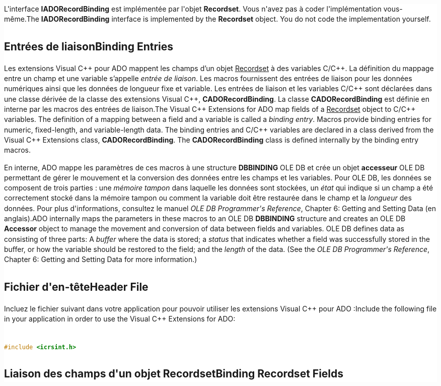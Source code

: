 <span data-ttu-id="fcd0b-p103">L'interface **IADORecordBinding** est implémentée par l'objet **Recordset**. Vous n'avez pas à coder l'implémentation vous-même.</span><span class="sxs-lookup"><span data-stu-id="fcd0b-p103">The **IADORecordBinding** interface is implemented by the **Recordset** object. You do not code the implementation yourself.</span></span>

## <a name="binding-entries"></a><span data-ttu-id="fcd0b-113">Entrées de liaison</span><span class="sxs-lookup"><span data-stu-id="fcd0b-113">Binding Entries</span></span>

<span data-ttu-id="fcd0b-p104">Les extensions Visual C++ pour ADO mappent les champs d’un objet [Recordset](recordset-object-ado.md) à des variables C/C++. La définition du mappage entre un champ et une variable s’appelle *entrée de liaison*. Les macros fournissent des entrées de liaison pour les données numériques ainsi que les données de longueur fixe et variable. Les entrées de liaison et les variables C/C++ sont déclarées dans une classe dérivée de la classe des extensions Visual C++, **CADORecordBinding**. La classe **CADORecordBinding** est définie en interne par les macros des entrées de liaison.</span><span class="sxs-lookup"><span data-stu-id="fcd0b-p104">The Visual C++ Extensions for ADO map fields of a [Recordset](recordset-object-ado.md) object to C/C++ variables. The definition of a mapping between a field and a variable is called a *binding entry*. Macros provide binding entries for numeric, fixed-length, and variable-length data. The binding entries and C/C++ variables are declared in a class derived from the Visual C++ Extensions class, **CADORecordBinding**. The **CADORecordBinding** class is defined internally by the binding entry macros.</span></span>

<span data-ttu-id="fcd0b-p105">En interne, ADO mappe les paramètres de ces macros à une structure **DBBINDING** OLE DB et crée un objet **accesseur** OLE DB permettant de gérer le mouvement et la conversion des données entre les champs et les variables. Pour OLE DB, les données se composent de trois parties : une *mémoire tampon* dans laquelle les données sont stockées, un *état* qui indique si un champ a été correctement stocké dans la mémoire tampon ou comment la variable doit être restaurée dans le champ et la *longueur* des données. Pour plus d'informations, consultez le manuel *OLE DB Programmer's Reference*, Chapter 6: Getting and Setting Data (en anglais).</span><span class="sxs-lookup"><span data-stu-id="fcd0b-p105">ADO internally maps the parameters in these macros to an OLE DB **DBBINDING** structure and creates an OLE DB **Accessor** object to manage the movement and conversion of data between fields and variables. OLE DB defines data as consisting of three parts: A *buffer* where the data is stored; a *status* that indicates whether a field was successfully stored in the buffer, or how the variable should be restored to the field; and the *length* of the data. (See the *OLE DB Programmer's Reference*, Chapter 6: Getting and Setting Data for more information.)</span></span>

## <a name="header-file"></a><span data-ttu-id="fcd0b-122">Fichier d'en-tête</span><span class="sxs-lookup"><span data-stu-id="fcd0b-122">Header File</span></span>

<span data-ttu-id="fcd0b-123">Incluez le fichier suivant dans votre application pour pouvoir utiliser les extensions Visual C++ pour ADO :</span><span class="sxs-lookup"><span data-stu-id="fcd0b-123">Include the following file in your application in order to use the Visual C++ Extensions for ADO:</span></span>

```cpp 
 
#include <icrsint.h> 
```

## <a name="binding-recordset-fields"></a><span data-ttu-id="fcd0b-124">Liaison des champs d'un objet Recordset</span><span class="sxs-lookup"><span data-stu-id="fcd0b-124">Binding Recordset Fields</span></span>

